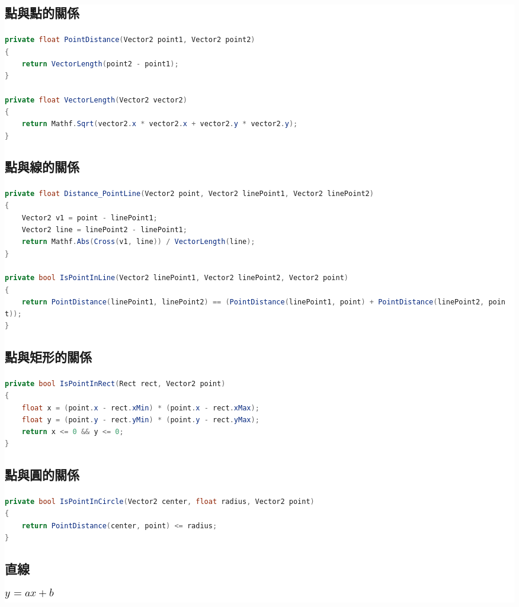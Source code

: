 ## 點與點的關係
```csharp
private float PointDistance(Vector2 point1, Vector2 point2)  
{  
    return VectorLength(point2 - point1);  
}  
  
private float VectorLength(Vector2 vector2)  
{  
    return Mathf.Sqrt(vector2.x * vector2.x + vector2.y * vector2.y);  
}  
```

## 點與線的關係 
```csharp
private float Distance_PointLine(Vector2 point, Vector2 linePoint1, Vector2 linePoint2)  
{  
    Vector2 v1 = point - linePoint1;  
    Vector2 line = linePoint2 - linePoint1;  
    return Mathf.Abs(Cross(v1, line)) / VectorLength(line);  
}  
  
private bool IsPointInLine(Vector2 linePoint1, Vector2 linePoint2, Vector2 point)  
{  
    return PointDistance(linePoint1, linePoint2) == (PointDistance(linePoint1, point) + PointDistance(linePoint2, point));  
}  
```

## 點與矩形的關係
```csharp
private bool IsPointInRect(Rect rect, Vector2 point)  
{  
    float x = (point.x - rect.xMin) * (point.x - rect.xMax);  
    float y = (point.y - rect.yMin) * (point.y - rect.yMax);  
    return x <= 0 && y <= 0;  
}  
```

## 點與圓的關係
```csharp
private bool IsPointInCircle(Vector2 center, float radius, Vector2 point)  
{  
    return PointDistance(center, point) <= radius;  
}  
```

## 直線
<img src="https://github.com/ted10401/Algorithm-Notes/blob/main/Images/line.png"><br/>
